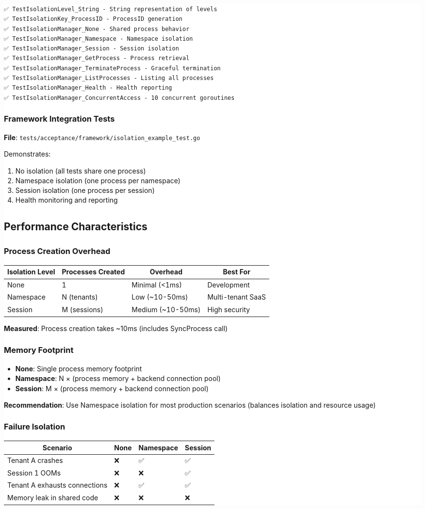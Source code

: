 ```text
✅ TestIsolationLevel_String - String representation of levels
✅ TestIsolationKey_ProcessID - ProcessID generation
✅ TestIsolationManager_None - Shared process behavior
✅ TestIsolationManager_Namespace - Namespace isolation
✅ TestIsolationManager_Session - Session isolation
✅ TestIsolationManager_GetProcess - Process retrieval
✅ TestIsolationManager_TerminateProcess - Graceful termination
✅ TestIsolationManager_ListProcesses - Listing all processes
✅ TestIsolationManager_Health - Health reporting
✅ TestIsolationManager_ConcurrentAccess - 10 concurrent goroutines
```

### Framework Integration Tests

**File**: `tests/acceptance/framework/isolation_example_test.go`

Demonstrates:
1. No isolation (all tests share one process)
2. Namespace isolation (one process per namespace)
3. Session isolation (one process per session)
4. Health monitoring and reporting

## Performance Characteristics

### Process Creation Overhead

| Isolation Level | Processes Created | Overhead         | Best For          |
|-----------------|-------------------|------------------|-------------------|
| None            | 1                 | Minimal (&lt;1ms)    | Development       |
| Namespace       | N (tenants)       | Low (~10-50ms)   | Multi-tenant SaaS |
| Session         | M (sessions)      | Medium (~10-50ms)| High security     |

**Measured**: Process creation takes ~10ms (includes SyncProcess call)

### Memory Footprint

- **None**: Single process memory footprint
- **Namespace**: N × (process memory + backend connection pool)
- **Session**: M × (process memory + backend connection pool)

**Recommendation**: Use Namespace isolation for most production scenarios (balances isolation and resource usage)

### Failure Isolation

| Scenario                        | None | Namespace | Session |
|---------------------------------|------|-----------|---------|
| Tenant A crashes                | ❌   | ✅        | ✅      |
| Session 1 OOMs                  | ❌   | ❌        | ✅      |
| Tenant A exhausts connections   | ❌   | ✅        | ✅      |
| Memory leak in shared code      | ❌   | ❌        | ❌      |
